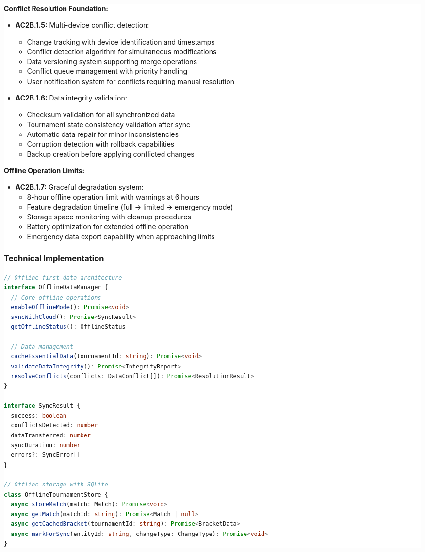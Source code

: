 **Conflict Resolution Foundation:**
- **AC2B.1.5:** Multi-device conflict detection:
  - Change tracking with device identification and timestamps
  - Conflict detection algorithm for simultaneous modifications
  - Data versioning system supporting merge operations
  - Conflict queue management with priority handling
  - User notification system for conflicts requiring manual resolution

- **AC2B.1.6:** Data integrity validation:
  - Checksum validation for all synchronized data
  - Tournament state consistency validation after sync
  - Automatic data repair for minor inconsistencies
  - Corruption detection with rollback capabilities
  - Backup creation before applying conflicted changes

**Offline Operation Limits:**
- **AC2B.1.7:** Graceful degradation system:
  - 8-hour offline operation limit with warnings at 6 hours
  - Feature degradation timeline (full → limited → emergency mode)
  - Storage space monitoring with cleanup procedures
  - Battery optimization for extended offline operation
  - Emergency data export capability when approaching limits

### Technical Implementation
```typescript
// Offline-first data architecture
interface OfflineDataManager {
  // Core offline operations
  enableOfflineMode(): Promise<void>
  syncWithCloud(): Promise<SyncResult>
  getOfflineStatus(): OfflineStatus
  
  // Data management
  cacheEssentialData(tournamentId: string): Promise<void>
  validateDataIntegrity(): Promise<IntegrityReport>
  resolveConflicts(conflicts: DataConflict[]): Promise<ResolutionResult>
}

interface SyncResult {
  success: boolean
  conflictsDetected: number
  dataTransferred: number
  syncDuration: number
  errors?: SyncError[]
}

// Offline storage with SQLite
class OfflineTournamentStore {
  async storeMatch(match: Match): Promise<void>
  async getMatch(matchId: string): Promise<Match | null>
  async getCachedBracket(tournamentId: string): Promise<BracketData>
  async markForSync(entityId: string, changeType: ChangeType): Promise<void>
}
```
